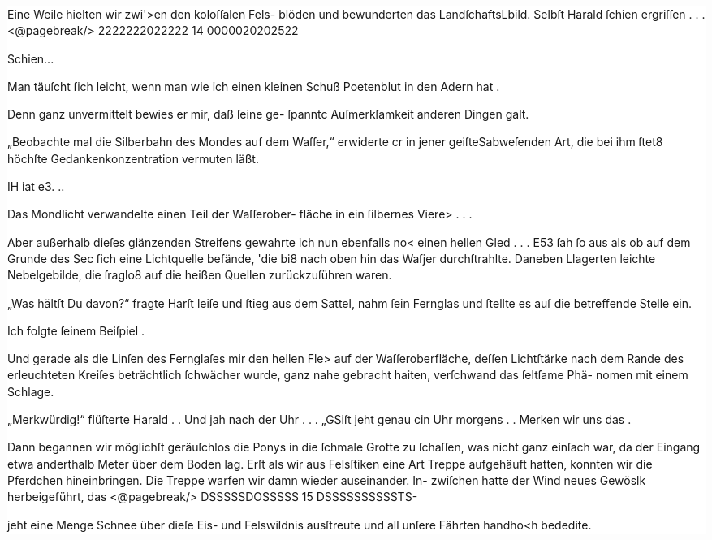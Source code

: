 Eine Weile hielten wir zwi'>en den koloſſalen Fels-
blöden und bewunderten das LandſchaftsLbild. Selbſt Harald
ſchien ergriſſen . . .
<@pagebreak/>
2222222022222 14 0000020202522

Schien...

Man täuſcht ſich leicht, wenn man wie ich einen kleinen
Schuß Poetenblut in den Adern hat .

Denn ganz unvermittelt bewies er mir, daß ſeine ge-
ſpanntc Auſmerkſamkeit anderen Dingen galt.

„Beobachte mal die Silberbahn des Mondes auf dem
Waſſer,“ erwiderte cr in jener geiſteSabweſenden Art, die
bei ihm ſtet8 höchſte Gedankenkonzentration vermuten läßt.

IH iat e3. ..

Das Mondlicht verwandelte einen Teil der Waſſerober-
fläche in ein ſilbernes Viere> . . .

Aber außerhalb dieſes glänzenden Streifens gewahrte
ich nun ebenfalls no< einen hellen Gled . . . E53 ſah ſo aus
als ob auf dem Grunde des Sec ſich eine Lichtquelle befände,
'die bi8 nach oben hin das Waſjer durchſtrahlte. Daneben
Llagerten leichte Nebelgebilde, die ſraglo8 auf die heißen
Quellen zurückzuſühren waren.

„Was hältſt Du davon?“ fragte Harſt leiſe und ſtieg
aus dem Sattel, nahm ſein Fernglas und ſtellte es auſ die
betreffende Stelle ein.

Ich folgte ſeinem Beiſpiel .

Und gerade als die Linſen des Fernglaſes mir den hellen
Fle> auf der Waſſeroberfläche, deſſen Lichtſtärke nach dem
Rande des erleuchteten Kreiſes beträchtlich ſchwächer wurde,
ganz nahe gebracht haiten, verſchwand das ſeltſame Phä-
nomen mit einem Schlage.

„Merkwürdig!“ flüſterte Harald . . Und jah nach der
Uhr . . . „GSiſt jeht genau cin Uhr morgens . . Merken
wir uns das .

Dann begannen wir möglichſt geräuſchlos die Ponys
in die ſchmale Grotte zu ſchaſſen, was nicht ganz einſach
war, da der Eingang etwa anderthalb Meter über dem
Boden lag. Erſt als wir aus Felsſtiken eine Art Treppe
aufgehäuft hatten, konnten wir die Pferdchen hineinbringen.
Die Treppe warfen wir damn wieder auseinander. In-
zwiſchen hatte der Wind neues Gewöslk herbeigeführt, das
<@pagebreak/>
DSSSSSDOSSSSS 15 DSSSSSSSSSSTS-

jeht eine Menge Schnee über dieſe Eis- und Felswildnis
ausſtreute und all unſere Fährten handho<h bededite.

